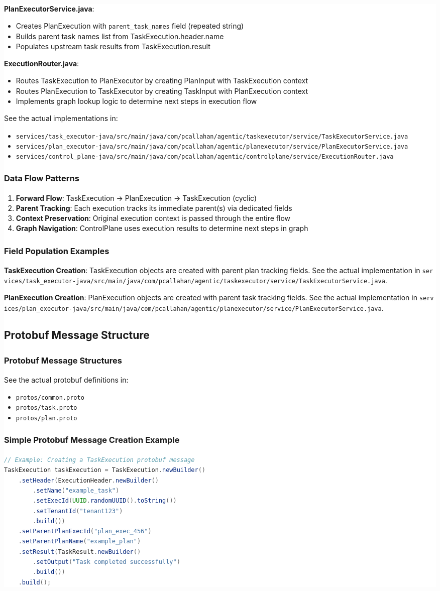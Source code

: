 **PlanExecutorService.java**:
- Creates PlanExecution with `parent_task_names` field (repeated string)
- Builds parent task names list from TaskExecution.header.name
- Populates upstream task results from TaskExecution.result

**ExecutionRouter.java**:
- Routes TaskExecution to PlanExecutor by creating PlanInput with TaskExecution context
- Routes PlanExecution to TaskExecutor by creating TaskInput with PlanExecution context
- Implements graph lookup logic to determine next steps in execution flow

See the actual implementations in:
- `services/task_executor-java/src/main/java/com/pcallahan/agentic/taskexecutor/service/TaskExecutorService.java`
- `services/plan_executor-java/src/main/java/com/pcallahan/agentic/planexecutor/service/PlanExecutorService.java`
- `services/control_plane-java/src/main/java/com/pcallahan/agentic/controlplane/service/ExecutionRouter.java`

### Data Flow Patterns

1. **Forward Flow**: TaskExecution → PlanExecution → TaskExecution (cyclic)
2. **Parent Tracking**: Each execution tracks its immediate parent(s) via dedicated fields
3. **Context Preservation**: Original execution context is passed through the entire flow
4. **Graph Navigation**: ControlPlane uses execution results to determine next steps in graph

### Field Population Examples

**TaskExecution Creation**: TaskExecution objects are created with parent plan tracking fields. See the actual implementation in `services/task_executor-java/src/main/java/com/pcallahan/agentic/taskexecutor/service/TaskExecutorService.java`.

**PlanExecution Creation**: PlanExecution objects are created with parent task tracking fields. See the actual implementation in `services/plan_executor-java/src/main/java/com/pcallahan/agentic/planexecutor/service/PlanExecutorService.java`.

## Protobuf Message Structure

### Protobuf Message Structures

See the actual protobuf definitions in:
- `protos/common.proto`
- `protos/task.proto`
- `protos/plan.proto`

### Simple Protobuf Message Creation Example

```java
// Example: Creating a TaskExecution protobuf message
TaskExecution taskExecution = TaskExecution.newBuilder()
    .setHeader(ExecutionHeader.newBuilder()
        .setName("example_task")
        .setExecId(UUID.randomUUID().toString())
        .setTenantId("tenant123")
        .build())
    .setParentPlanExecId("plan_exec_456")
    .setParentPlanName("example_plan")
    .setResult(TaskResult.newBuilder()
        .setOutput("Task completed successfully")
        .build())
    .build();
```
